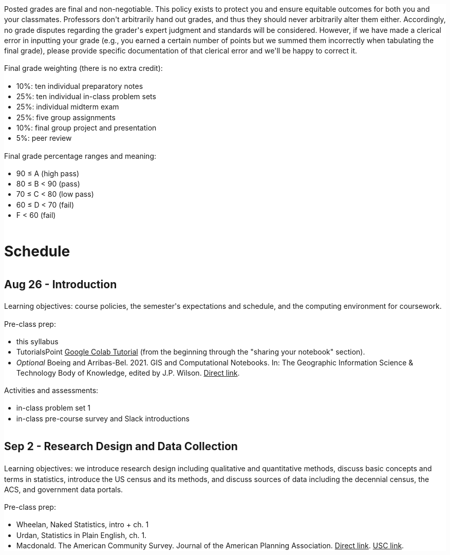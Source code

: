 Posted grades are final and non-negotiable. This policy exists to protect you and ensure equitable outcomes for both you and your classmates. Professors don't arbitrarily hand out grades, and thus they should never arbitrarily alter them either. Accordingly, no grade disputes regarding the grader's expert judgment and standards will be considered. However, if we have made a clerical error in inputting your grade (e.g., you earned a certain number of points but we summed them incorrectly when tabulating the final grade), please provide specific documentation of that clerical error and we'll be happy to correct it.

Final grade weighting (there is no extra credit):

  - 10%: ten individual preparatory notes
  - 25%: ten individual in-class problem sets
  - 25%: individual midterm exam
  - 25%: five group assignments
  - 10%: final group project and presentation
  - 5%:  peer review

Final grade percentage ranges and meaning:

  - 90 ≤ A (high pass)
  - 80 ≤ B < 90 (pass)
  - 70 ≤ C < 80 (low pass)
  - 60 ≤ D < 70 (fail)
  - F < 60 (fail)

# Schedule

## Aug 26 - Introduction

Learning objectives: course policies, the semester's expectations and schedule, and the computing environment for coursework.

Pre-class prep:
- this syllabus
- TutorialsPoint [Google Colab Tutorial](https://www.tutorialspoint.com/google_colab/) (from the beginning through the "sharing your notebook" section).
- *Optional* Boeing and Arribas-Bel. 2021. GIS and Computational Notebooks. In: The Geographic Information Science & Technology Body of Knowledge, edited by J.P. Wilson. [Direct link](https://doi.org/10.22224/gistbok/2021.1.2).

Activities and assessments:
- in-class problem set 1
- in-class pre-course survey and Slack introductions

## Sep 2 - Research Design and Data Collection

Learning objectives: we introduce research design including qualitative and quantitative methods, discuss basic concepts and terms in statistics, introduce the US census and its methods, and discuss sources of data including the decennial census, the ACS, and government data portals.

Pre-class prep:
- Wheelan, Naked Statistics, intro + ch. 1
- Urdan, Statistics in Plain English, ch. 1.
- Macdonald. The American Community Survey. Journal of the American Planning Association. [Direct link](https://doi.org/10.1080/01944360608976768). [USC link](https://www-doi-org.libproxy2.usc.edu/10.1080/01944360608976768).

